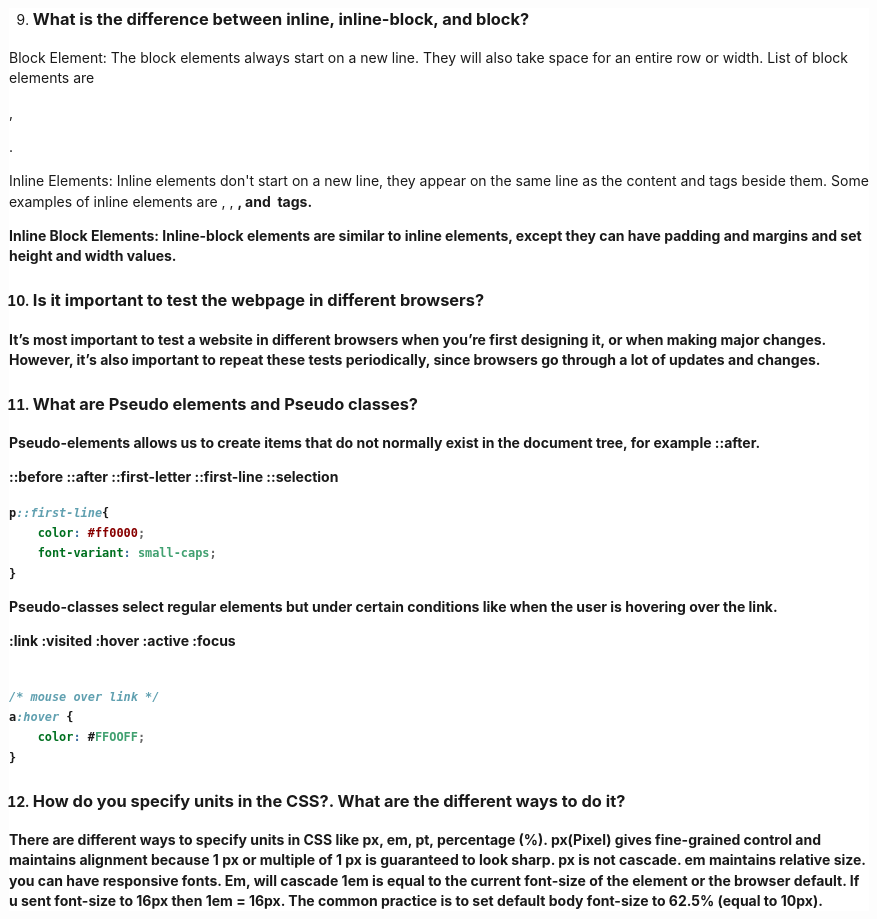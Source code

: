 9. ### What is the difference between inline, inline-block, and block?

Block Element: The block elements always start on a new line. They will also take space for an entire row or width. List of block elements are <div>, <p>.

Inline Elements: Inline elements don't start on a new line, they appear on the same line as the content and tags beside them. Some examples of inline elements are <a>, <span> , <strong>, and <img> tags. 

Inline Block Elements: Inline-block elements are similar to inline elements, except they can have padding and margins and set height and width values.

10. ### Is it important to test the webpage in different browsers?

It’s most important to test a website in different browsers when you’re first designing it, or when making major changes. However, it’s also important to repeat these tests periodically, since browsers go through a lot of updates and changes.

11. ### What are Pseudo elements and Pseudo classes?

Pseudo-elements allows us to create items that do not normally exist in the document tree, for example ::after.

::before
::after
::first-letter
::first-line
::selection

```css
p::first-line{
    color: #ff0000;
    font-variant: small-caps;
}

```
Pseudo-classes select regular elements but under certain conditions like when the user is hovering over the link.

:link
:visited
:hover
:active
:focus

```css

/* mouse over link */
a:hover {
	color: #FFOOFF;
}
```

12. ### How do you specify units in the CSS?. What are the different ways to do it?

There are different ways to specify units in CSS like px, em, pt, percentage (%). px(Pixel) gives fine-grained control and maintains alignment because 1 px or multiple of 1 px is guaranteed to look sharp. px is not cascade. em maintains relative size. you can have responsive fonts. Em, will cascade 1em is equal to the current font-size of the element or the browser default. If u sent font-size to 16px then 1em = 16px. The common practice is to set default body font-size to 62.5% (equal to 10px).
